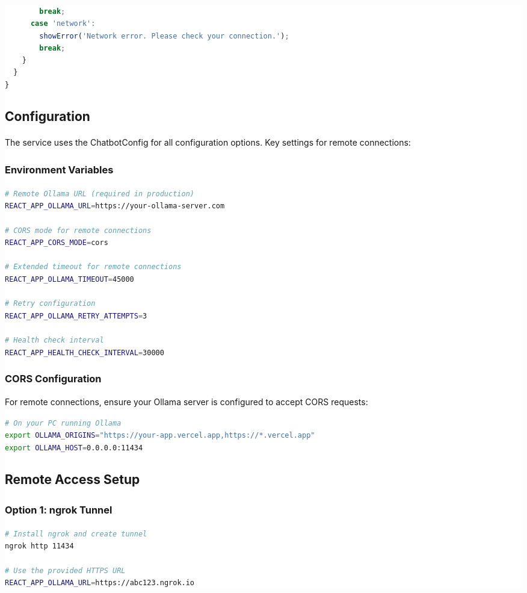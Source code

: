 ```javascript
        break;
      case 'network':
        showError('Network error. Please check your connection.');
        break;
    }
  }
}
```

## Configuration

The service uses the ChatbotConfig for all configuration options. Key settings for remote connections:

### Environment Variables

```bash
# Remote Ollama URL (required in production)
REACT_APP_OLLAMA_URL=https://your-ollama-server.com

# CORS mode for remote connections
REACT_APP_CORS_MODE=cors

# Extended timeout for remote connections
REACT_APP_OLLAMA_TIMEOUT=45000

# Retry configuration
REACT_APP_OLLAMA_RETRY_ATTEMPTS=3

# Health check interval
REACT_APP_HEALTH_CHECK_INTERVAL=30000
```

### CORS Configuration

For remote connections, ensure your Ollama server is configured to accept CORS requests:

```bash
# On your PC running Ollama
export OLLAMA_ORIGINS="https://your-app.vercel.app,https://*.vercel.app"
export OLLAMA_HOST=0.0.0.0:11434
```

## Remote Access Setup

### Option 1: ngrok Tunnel
```bash
# Install ngrok and create tunnel
ngrok http 11434

# Use the provided HTTPS URL
REACT_APP_OLLAMA_URL=https://abc123.ngrok.io
```
